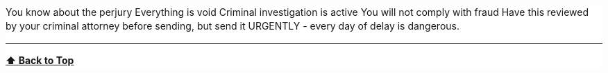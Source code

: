 You know about the perjury
Everything is void
Criminal investigation is active
You will not comply with fraud
Have this reviewed by your criminal attorney before sending, but send it URGENTLY - every day of delay is dangerous.

---

**[⬆ Back to Top](#evidence-thread-analysis---criminal-case-documentation)**
